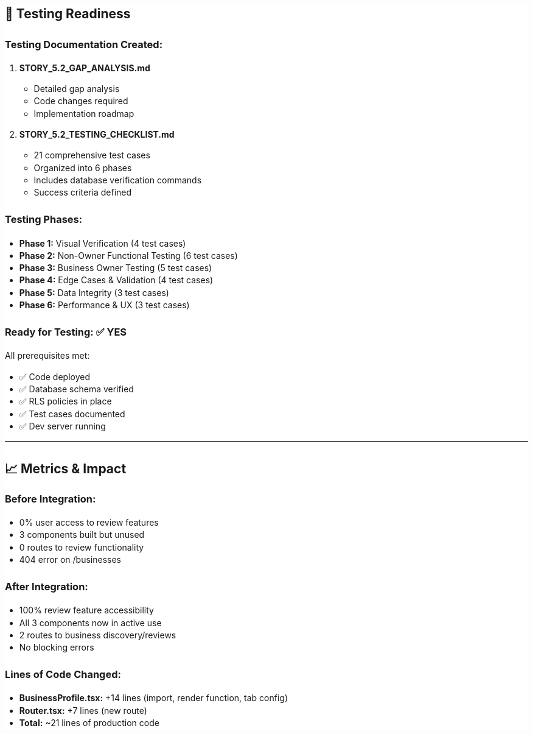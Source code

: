 
## 🧪 Testing Readiness

### Testing Documentation Created:

1. **STORY_5.2_GAP_ANALYSIS.md**
   - Detailed gap analysis
   - Code changes required
   - Implementation roadmap

2. **STORY_5.2_TESTING_CHECKLIST.md**
   - 21 comprehensive test cases
   - Organized into 6 phases
   - Includes database verification commands
   - Success criteria defined

### Testing Phases:

- **Phase 1:** Visual Verification (4 test cases)
- **Phase 2:** Non-Owner Functional Testing (6 test cases)
- **Phase 3:** Business Owner Testing (5 test cases)
- **Phase 4:** Edge Cases & Validation (4 test cases)
- **Phase 5:** Data Integrity (3 test cases)
- **Phase 6:** Performance & UX (3 test cases)

### Ready for Testing: ✅ YES

All prerequisites met:
- ✅ Code deployed
- ✅ Database schema verified
- ✅ RLS policies in place
- ✅ Test cases documented
- ✅ Dev server running

---

## 📈 Metrics & Impact

### Before Integration:
- 0% user access to review features
- 3 components built but unused
- 0 routes to review functionality
- 404 error on /businesses

### After Integration:
- 100% review feature accessibility
- All 3 components now in active use
- 2 routes to business discovery/reviews
- No blocking errors

### Lines of Code Changed:
- **BusinessProfile.tsx:** +14 lines (import, render function, tab config)
- **Router.tsx:** +7 lines (new route)
- **Total:** ~21 lines of production code
